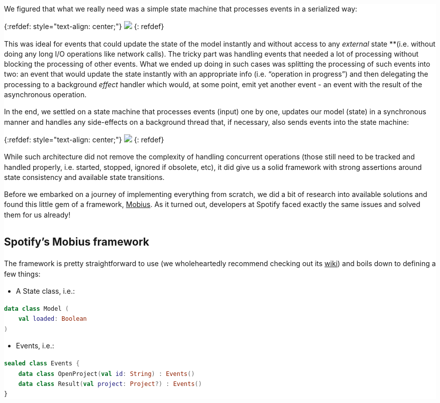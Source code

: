 We figured that what we really need was a simple state machine that processes events in a serialized way:

{:refdef: style="text-align: center;"}
![]({{site.baseurl}}/assets/images/android-state-management-mvi/serialized_events_diagram.png)
{: refdef}

This was ideal for events that could update the state of the model instantly and without access to any *external* state **(i.e. without doing any long I/O operations like network calls). The tricky part was handling events that needed a lot of processing without blocking the processing of other events. What we ended up doing in such cases was splitting the processing of such events into two: an event that would update the state instantly with an appropriate info (i.e. “operation in progress”) and then delegating the processing to a background *effect* handler which would, at some point, emit yet another event - an event with the result of the asynchronous operation.

In the end, we settled on a state machine that processes events (input) one by one, updates our model (state) in a synchronous manner and handles any side-effects on a background thread that, if necessary, also sends events into the state machine:

{:refdef: style="text-align: center;"}
![]({{site.baseurl}}/assets/images/android-state-management-mvi/state_machine_end_result.png)
{: refdef}

While such architecture did not remove the complexity of handling concurrent operations (those still need to be tracked and handled properly, i.e. started, stopped, ignored if obsolete, etc), it did give us a solid framework with strong assertions around state consistency and available state transitions.

Before we embarked on a journey of implementing everything from scratch, we did a bit of research into available solutions and found this little gem of a framework, [Mobius](https://github.com/spotify/mobius).  As it turned out, developers at Spotify faced exactly the same issues and solved them for us already!


## Spotify’s Mobius framework

The framework is pretty straightforward to use (we wholeheartedly recommend checking out its [wiki](https://github.com/spotify/mobius/wiki/Concepts)) and boils down to defining a few things:


- A State class, i.e.:

```kotlin
data class Model (
    val loaded: Boolean
)
```


- Events, i.e.:

```kotlin
sealed class Events {
    data class OpenProject(val id: String) : Events()
    data class Result(val project: Project?) : Events()
}
```
